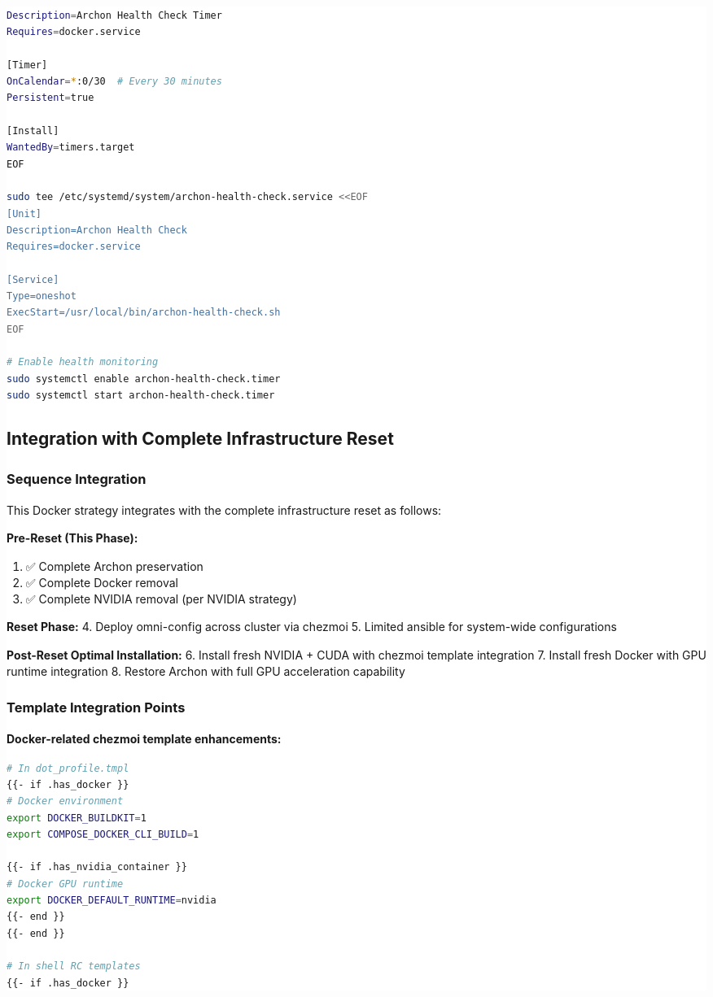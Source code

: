 ```bash
Description=Archon Health Check Timer
Requires=docker.service

[Timer]
OnCalendar=*:0/30  # Every 30 minutes
Persistent=true

[Install]
WantedBy=timers.target
EOF

sudo tee /etc/systemd/system/archon-health-check.service <<EOF
[Unit]
Description=Archon Health Check
Requires=docker.service

[Service]
Type=oneshot
ExecStart=/usr/local/bin/archon-health-check.sh
EOF

# Enable health monitoring
sudo systemctl enable archon-health-check.timer
sudo systemctl start archon-health-check.timer
```

## Integration with Complete Infrastructure Reset

### Sequence Integration

This Docker strategy integrates with the complete infrastructure reset as follows:

**Pre-Reset (This Phase):**
1. ✅ Complete Archon preservation
2. ✅ Complete Docker removal
3. ✅ Complete NVIDIA removal (per NVIDIA strategy)

**Reset Phase:**
4. Deploy omni-config across cluster via chezmoi
5. Limited ansible for system-wide configurations

**Post-Reset Optimal Installation:**
6. Install fresh NVIDIA + CUDA with chezmoi template integration
7. Install fresh Docker with GPU runtime integration
8. Restore Archon with full GPU acceleration capability

### Template Integration Points

**Docker-related chezmoi template enhancements:**
```bash
# In dot_profile.tmpl
{{- if .has_docker }}
# Docker environment
export DOCKER_BUILDKIT=1
export COMPOSE_DOCKER_CLI_BUILD=1

{{- if .has_nvidia_container }}
# Docker GPU runtime
export DOCKER_DEFAULT_RUNTIME=nvidia
{{- end }}
{{- end }}

# In shell RC templates
{{- if .has_docker }}
```